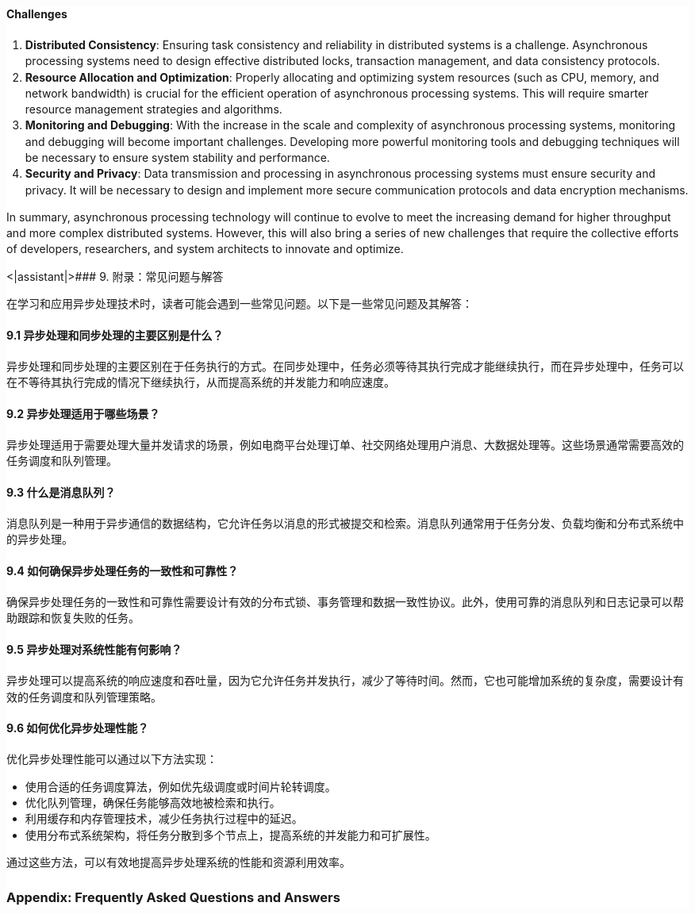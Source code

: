 #### Challenges

1. **Distributed Consistency**: Ensuring task consistency and reliability in distributed systems is a challenge. Asynchronous processing systems need to design effective distributed locks, transaction management, and data consistency protocols.
2. **Resource Allocation and Optimization**: Properly allocating and optimizing system resources (such as CPU, memory, and network bandwidth) is crucial for the efficient operation of asynchronous processing systems. This will require smarter resource management strategies and algorithms.
3. **Monitoring and Debugging**: With the increase in the scale and complexity of asynchronous processing systems, monitoring and debugging will become important challenges. Developing more powerful monitoring tools and debugging techniques will be necessary to ensure system stability and performance.
4. **Security and Privacy**: Data transmission and processing in asynchronous processing systems must ensure security and privacy. It will be necessary to design and implement more secure communication protocols and data encryption mechanisms.

In summary, asynchronous processing technology will continue to evolve to meet the increasing demand for higher throughput and more complex distributed systems. However, this will also bring a series of new challenges that require the collective efforts of developers, researchers, and system architects to innovate and optimize.

<|assistant|>### 9. 附录：常见问题与解答

在学习和应用异步处理技术时，读者可能会遇到一些常见问题。以下是一些常见问题及其解答：

#### 9.1 异步处理和同步处理的主要区别是什么？

异步处理和同步处理的主要区别在于任务执行的方式。在同步处理中，任务必须等待其执行完成才能继续执行，而在异步处理中，任务可以在不等待其执行完成的情况下继续执行，从而提高系统的并发能力和响应速度。

#### 9.2 异步处理适用于哪些场景？

异步处理适用于需要处理大量并发请求的场景，例如电商平台处理订单、社交网络处理用户消息、大数据处理等。这些场景通常需要高效的任务调度和队列管理。

#### 9.3 什么是消息队列？

消息队列是一种用于异步通信的数据结构，它允许任务以消息的形式被提交和检索。消息队列通常用于任务分发、负载均衡和分布式系统中的异步处理。

#### 9.4 如何确保异步处理任务的一致性和可靠性？

确保异步处理任务的一致性和可靠性需要设计有效的分布式锁、事务管理和数据一致性协议。此外，使用可靠的消息队列和日志记录可以帮助跟踪和恢复失败的任务。

#### 9.5 异步处理对系统性能有何影响？

异步处理可以提高系统的响应速度和吞吐量，因为它允许任务并发执行，减少了等待时间。然而，它也可能增加系统的复杂度，需要设计有效的任务调度和队列管理策略。

#### 9.6 如何优化异步处理性能？

优化异步处理性能可以通过以下方法实现：

- 使用合适的任务调度算法，例如优先级调度或时间片轮转调度。
- 优化队列管理，确保任务能够高效地被检索和执行。
- 利用缓存和内存管理技术，减少任务执行过程中的延迟。
- 使用分布式系统架构，将任务分散到多个节点上，提高系统的并发能力和可扩展性。

通过这些方法，可以有效地提高异步处理系统的性能和资源利用效率。

### Appendix: Frequently Asked Questions and Answers
